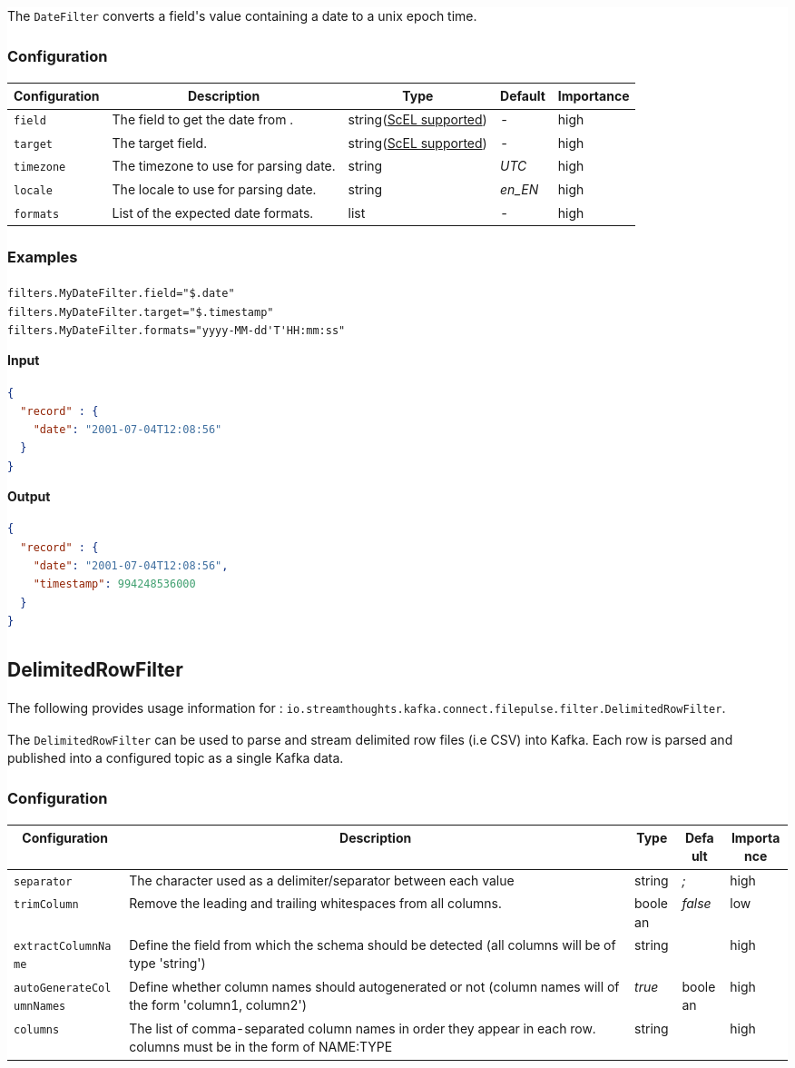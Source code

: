 The `DateFilter` converts a field's value containing a date to a unix epoch time.
### Configuration

| Configuration |   Description |   Type    |   Default |   Importance  |
| --------------| --------------|-----------| --------- | ------------- |
| `field` | The field to get the date from .   | string([ScEL supported](/kafka-connect-file-pulse/docs/developer-guide/accessing-data-and-metadata/)) | *-* | high |
| `target` | The target field.    | string([ScEL supported](/kafka-connect-file-pulse/docs/developer-guide/accessing-data-and-metadata/)) | *-* | high |
| `timezone` | The timezone to use for parsing date.  | string | *UTC* | high |
| `locale` | The locale to use for parsing date. | string | *en_EN* | high |
| `formats` | List of the expected date formats. | list | *-* | high |

### Examples
        
```properties
filters.MyDateFilter.field="$.date"
filters.MyDateFilter.target="$.timestamp"
filters.MyDateFilter.formats="yyyy-MM-dd'T'HH:mm:ss"
```

**Input**
```json
{
  "record" : {
    "date": "2001-07-04T12:08:56"
  }
}
```

**Output**
```json
{
  "record" : {
    "date": "2001-07-04T12:08:56",
    "timestamp": 994248536000
  }
}
```

## DelimitedRowFilter

The following provides usage information for : `io.streamthoughts.kafka.connect.filepulse.filter.DelimitedRowFilter`.

The `DelimitedRowFilter` can be used to parse and stream delimited row files (i.e CSV) into Kafka.
Each row is parsed and published into a configured topic as a single Kafka data.

### Configuration

| Configuration |   Description |   Type    |   Default |   Importance  |
| --------------| --------------|-----------| --------- | ------------- |
|`separator` | The character used as a delimiter/separator between each value | string |*;* |  high |
|`trimColumn` | Remove the leading and trailing whitespaces from all columns. |  boolean | *false* | low |
|`extractColumnName` | Define the field from which the schema should be detected (all columns will be of type 'string') | string | | high |
|`autoGenerateColumnNames` | Define whether column names should autogenerated or not (column names will of the form 'column1, column2') | *true* | boolean | high |
|`columns` | The list of comma-separated column names in order they appear in each row. columns must be in the form of NAME:TYPE | string | | high |
